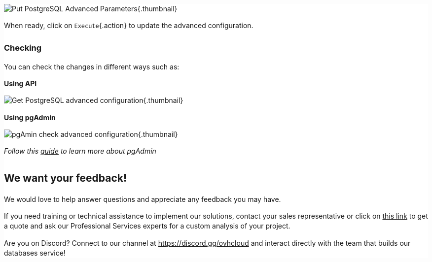 ![Put PostgreSQL Advanced Parameters](images/04_advanced_configuration-20220405152807105.png){.thumbnail}

When ready, click on `Execute`{.action} to update the advanced configuration.

### Checking

You can check the changes in different ways such as:

**Using API**

![Get PostgreSQL advanced configuration](images/04_advanced_configuration-20220405152918491.png){.thumbnail}

**Using pgAdmin**

![pgAmin check advanced configuration](images/04_advanced_configuration-20220405153051913.png){.thumbnail}

*Follow this [guide](/pages/public_cloud/public_cloud_databases/postgresql_06_connect_pgadmin) to learn more about pgAdmin*

## We want your feedback!

We would love to help answer questions and appreciate any feedback you may have.

If you need training or technical assistance to implement our solutions, contact your sales representative or click on [this link](https://www.ovhcloud.com/it/professional-services/) to get a quote and ask our Professional Services experts for a custom analysis of your project.

Are you on Discord? Connect to our channel at <https://discord.gg/ovhcloud> and interact directly with the team that builds our databases service!
